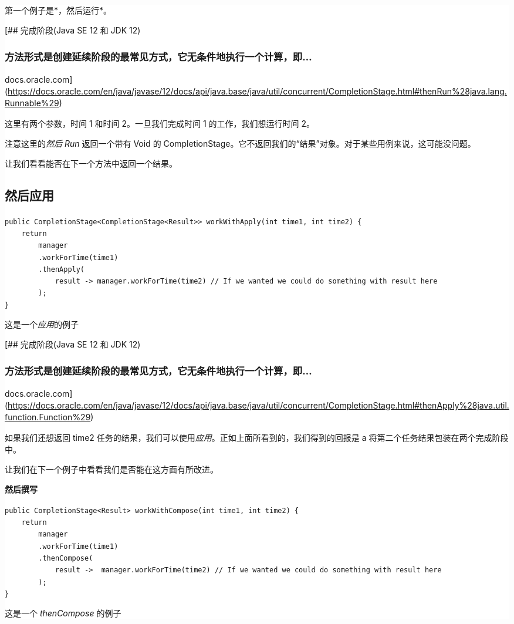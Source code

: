 第一个例子是*，然后运行*。

 [## 完成阶段(Java SE 12 和 JDK 12)

### 方法形式是创建延续阶段的最常见方式，它无条件地执行一个计算，即…

docs.oracle.com](https://docs.oracle.com/en/java/javase/12/docs/api/java.base/java/util/concurrent/CompletionStage.html#thenRun%28java.lang.Runnable%29) 

这里有两个参数，时间 1 和时间 2。一旦我们完成时间 1 的工作，我们想运行时间 2。

注意这里的*然后 Run* 返回一个带有 Void 的 CompletionStage。它不返回我们的“结果”对象。对于某些用例来说，这可能没问题。

让我们看看能否在下一个方法中返回一个结果。

## 然后应用

```
public CompletionStage<CompletionStage<Result>> workWithApply(int time1, int time2) {
    return
        manager
        .workForTime(time1)
        .thenApply(
            result -> manager.workForTime(time2) // If we wanted we could do something with result here
        );
}
```

这是一个*应用*的例子

 [## 完成阶段(Java SE 12 和 JDK 12)

### 方法形式是创建延续阶段的最常见方式，它无条件地执行一个计算，即…

docs.oracle.com](https://docs.oracle.com/en/java/javase/12/docs/api/java.base/java/util/concurrent/CompletionStage.html#thenApply%28java.util.function.Function%29) 

如果我们还想返回 time2 任务的结果，我们可以使用*应用*。正如上面所看到的，我们得到的回报是 a 将第二个任务结果包装在两个完成阶段中。

让我们在下一个例子中看看我们是否能在这方面有所改进。

**然后撰写**

```
public CompletionStage<Result> workWithCompose(int time1, int time2) {
    return
        manager
        .workForTime(time1)
        .thenCompose(
            result ->  manager.workForTime(time2) // If we wanted we could do something with result here
        );
}
```

这是一个 *thenCompose* 的例子
